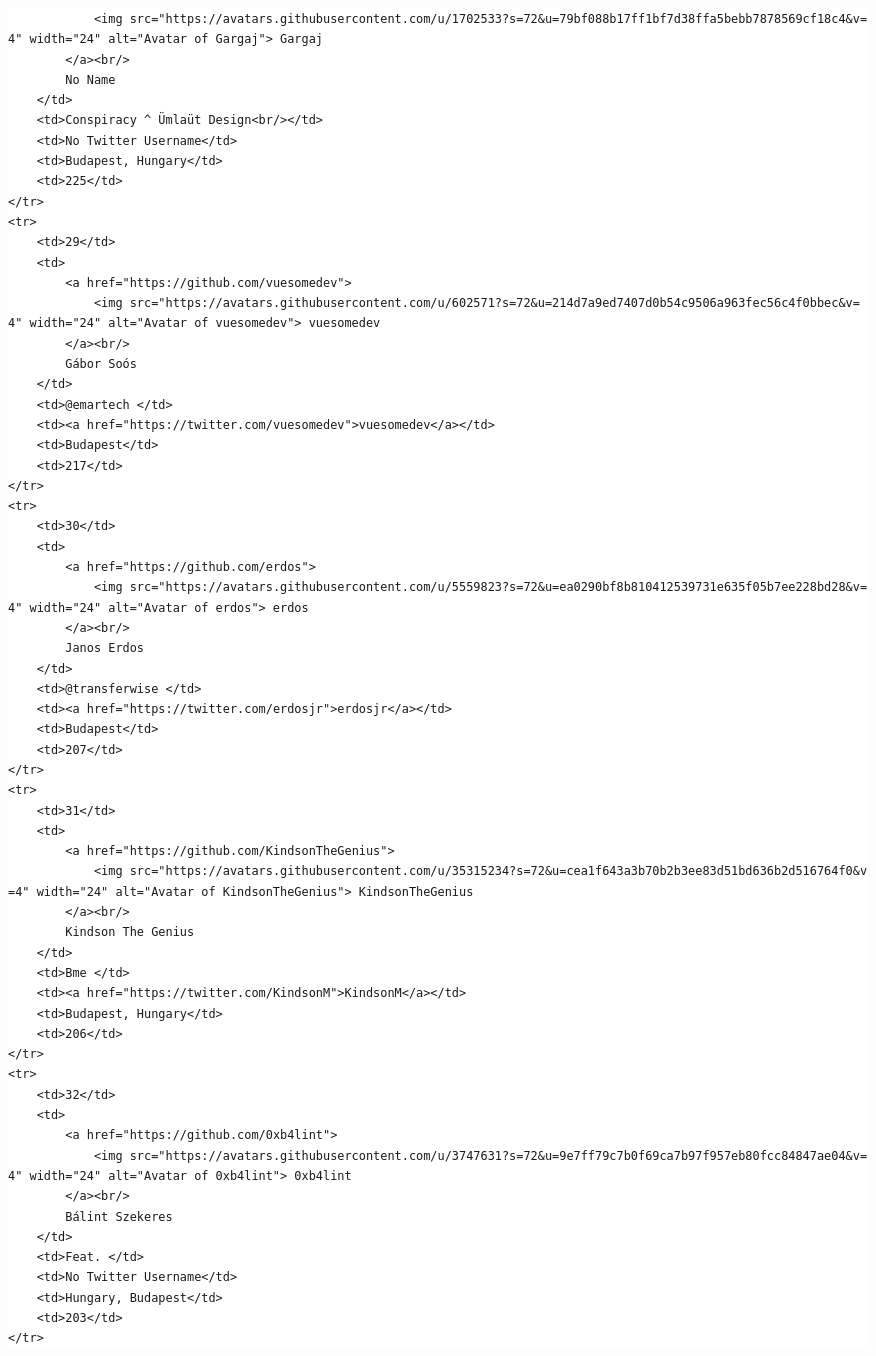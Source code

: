 				<img src="https://avatars.githubusercontent.com/u/1702533?s=72&u=79bf088b17ff1bf7d38ffa5bebb7878569cf18c4&v=4" width="24" alt="Avatar of Gargaj"> Gargaj
			</a><br/>
			No Name
		</td>
		<td>Conspiracy ^ Ümlaüt Design<br/></td>
		<td>No Twitter Username</td>
		<td>Budapest, Hungary</td>
		<td>225</td>
	</tr>
	<tr>
		<td>29</td>
		<td>
			<a href="https://github.com/vuesomedev">
				<img src="https://avatars.githubusercontent.com/u/602571?s=72&u=214d7a9ed7407d0b54c9506a963fec56c4f0bbec&v=4" width="24" alt="Avatar of vuesomedev"> vuesomedev
			</a><br/>
			Gábor Soós
		</td>
		<td>@emartech </td>
		<td><a href="https://twitter.com/vuesomedev">vuesomedev</a></td>
		<td>Budapest</td>
		<td>217</td>
	</tr>
	<tr>
		<td>30</td>
		<td>
			<a href="https://github.com/erdos">
				<img src="https://avatars.githubusercontent.com/u/5559823?s=72&u=ea0290bf8b810412539731e635f05b7ee228bd28&v=4" width="24" alt="Avatar of erdos"> erdos
			</a><br/>
			Janos Erdos
		</td>
		<td>@transferwise </td>
		<td><a href="https://twitter.com/erdosjr">erdosjr</a></td>
		<td>Budapest</td>
		<td>207</td>
	</tr>
	<tr>
		<td>31</td>
		<td>
			<a href="https://github.com/KindsonTheGenius">
				<img src="https://avatars.githubusercontent.com/u/35315234?s=72&u=cea1f643a3b70b2b3ee83d51bd636b2d516764f0&v=4" width="24" alt="Avatar of KindsonTheGenius"> KindsonTheGenius
			</a><br/>
			Kindson The Genius
		</td>
		<td>Bme </td>
		<td><a href="https://twitter.com/KindsonM">KindsonM</a></td>
		<td>Budapest, Hungary</td>
		<td>206</td>
	</tr>
	<tr>
		<td>32</td>
		<td>
			<a href="https://github.com/0xb4lint">
				<img src="https://avatars.githubusercontent.com/u/3747631?s=72&u=9e7ff79c7b0f69ca7b97f957eb80fcc84847ae04&v=4" width="24" alt="Avatar of 0xb4lint"> 0xb4lint
			</a><br/>
			Bálint Szekeres
		</td>
		<td>Feat. </td>
		<td>No Twitter Username</td>
		<td>Hungary, Budapest</td>
		<td>203</td>
	</tr>